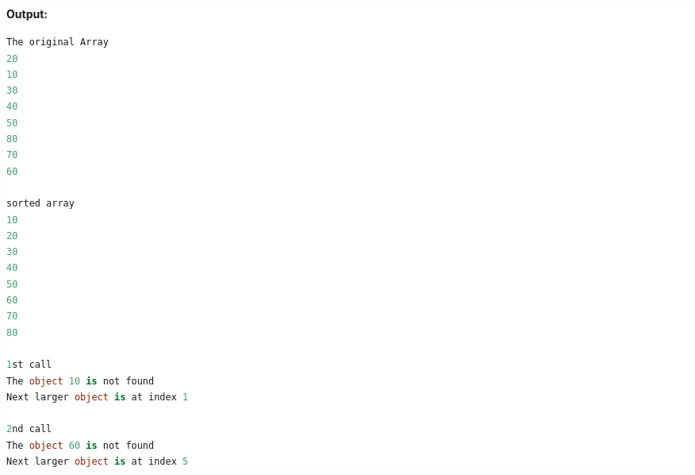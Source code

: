 **Output:** 

```cs
The original Array
20
10
30
40
50
80
70
60

sorted array
10
20
30
40
50
60
70
80

1st call
The object 10 is not found
Next larger object is at index 1

2nd call
The object 60 is not found
Next larger object is at index 5
```